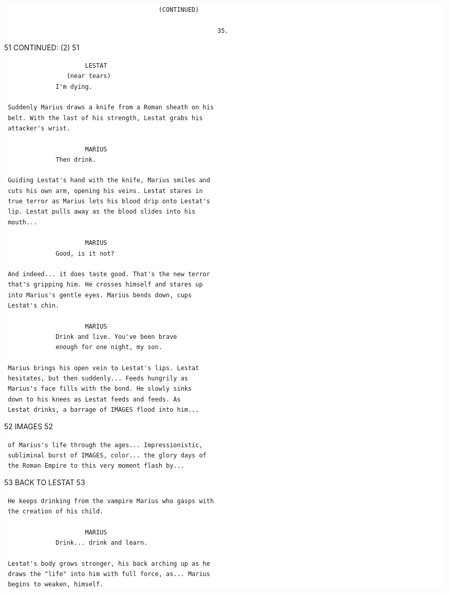                                               (CONTINUED)

                                                              35.

51   CONTINUED:    (2)                                              51

                          LESTAT
                     (near tears)
                  I'm dying.

     Suddenly Marius draws a knife from a Roman sheath on his
     belt. With the last of his strength, Lestat grabs his
     attacker's wrist.

                          MARIUS
                  Then drink.

     Guiding Lestat's hand with the knife, Marius smiles and
     cuts his own arm, opening his veins. Lestat stares in
     true terror as Marius lets his blood drip onto Lestat's
     lip. Lestat pulls away as the blood slides into his
     mouth...

                          MARIUS
                  Good, is it not?

     And indeed... it does taste good. That's the new terror
     that's gripping him. He crosses himself and stares up
     into Marius's gentle eyes. Marius bends down, cups
     Lestat's chin.

                          MARIUS
                  Drink and live. You've been brave
                  enough for one night, my son.

     Marius brings his open vein to Lestat's lips. Lestat
     hesitates, but then suddenly... Feeds hungrily as
     Marius's face fills with the bond. He slowly sinks
     down to his knees as Lestat feeds and feeds. As
     Lestat drinks, a barrage of IMAGES flood into him...


52   IMAGES                                                         52

     of Marius's life through the ages... Impressionistic,
     subliminal burst of IMAGES, color... the glory days of
     the Roman Empire to this very moment flash by...


53   BACK TO LESTAT                                                 53

     He keeps drinking from the vampire Marius who gasps with
     the creation of his child.

                          MARIUS
                  Drink... drink and learn.

     Lestat's body grows stronger, his back arching up as he
     draws the "life" into him with full force, as... Marius
     begins to weaken, himself.
